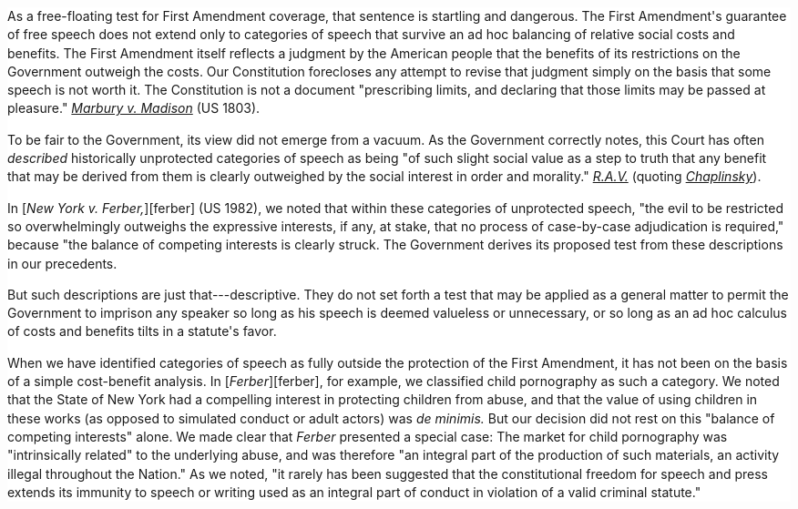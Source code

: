 As a free-floating test for First Amendment coverage, that sentence is
startling and dangerous. The First Amendment's guarantee of free speech
does not extend only to categories of speech that survive an ad hoc
balancing of relative social costs and benefits. The First Amendment
itself reflects a judgment by the American people that the benefits of
its restrictions on the Government outweigh the costs. Our Constitution
forecloses any attempt to revise that judgment simply on the basis that
some speech is not worth it. The Constitution is not a document
"prescribing limits, and declaring that those limits may be passed at
pleasure." [*Marbury v. Madison*](http://scholar.google.com/scholar_case?case=9834052745083343188&q=united+states+v+stevens&hl=en&as_sdt=4,60) (US 1803).

To be fair to the Government, its view did not emerge from a vacuum. As
the Government correctly notes, this Court has often *described*
historically unprotected categories of speech as being "of such slight
social value as a step to truth that any benefit that may be derived
from them is clearly outweighed by the social interest in order and
morality." [*R.A.V.*](http://scholar.google.com/scholar_case?case=14621372290934958371&q=united+states+v+stevens&hl=en&as_sdt=4,60)
(quoting [*Chaplinsky*](http://scholar.google.com/scholar_case?case=124249671461500618&q=united+states+v+stevens&hl=en&as_sdt=4,60)).

In [*New York v. Ferber,*][ferber] (US 1982),
we noted that within these categories of unprotected speech, "the evil to be
restricted so overwhelmingly outweighs the expressive interests, if any,
at stake, that no process of case-by-case adjudication is required,"
because "the balance of competing interests is clearly struck.
The Government derives its proposed test from these descriptions in our
precedents. 

But such descriptions are just that---descriptive. They do not set forth
a test that may be applied as a general matter to permit the Government
to imprison any speaker so long as his speech is deemed valueless or
unnecessary, or so long as an ad hoc calculus of costs and benefits
tilts in a statute's favor.

When we have identified categories of speech as fully outside the
protection of the First Amendment, it has not been on the basis of a
simple cost-benefit analysis. In [*Ferber*][ferber], for example, we classified
child pornography as such a category.
We noted that the State of New York had a compelling interest in
protecting children from abuse, and that the value of using children in
these works (as opposed to simulated conduct or adult actors) was *de
minimis.* 
But our decision did not rest on this "balance of competing interests"
alone. 
We made clear that *Ferber* presented a special case: The market for
child pornography was "intrinsically related" to the underlying abuse,
and was therefore "an integral part of the production of such materials,
an activity illegal throughout the Nation." 
As we noted, "it rarely has been suggested that the constitutional
freedom for speech and press extends its immunity to speech or writing
used as an integral part of conduct in violation of a valid criminal
statute." 
